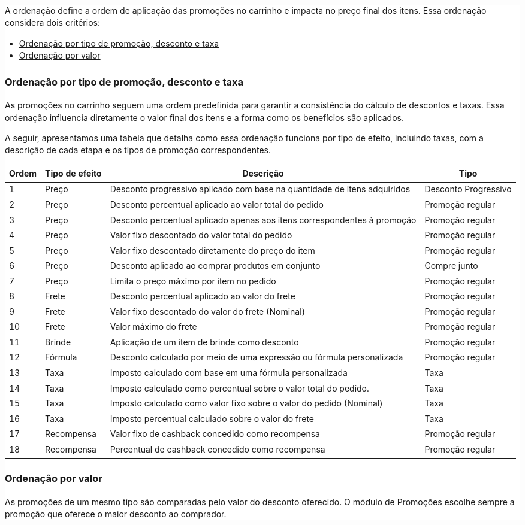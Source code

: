 A ordenação define a ordem de aplicação das promoções no carrinho e impacta no preço final dos itens. Essa ordenação considera dois critérios:

- [Ordenação por tipo de promoção, desconto e taxa](#ordenação-por-tipo-de-promocao-e-desconto)  
- [Ordenação por valor](#-ordenacao-por-valor)

### Ordenação por tipo de promoção, desconto e taxa

As promoções no carrinho seguem uma ordem predefinida para garantir a consistência do cálculo de descontos e taxas. Essa ordenação influencia diretamente o valor final dos itens e a forma como os benefícios são aplicados.

A seguir, apresentamos uma tabela que detalha como essa ordenação funciona por tipo de efeito, incluindo taxas, com a descrição de cada etapa e os tipos de promoção correspondentes.

| Ordem | Tipo de efeito | Descrição | Tipo |
| ----- | :---- | ----- | ----- |
| 1 | Preço | Desconto progressivo aplicado com base na quantidade de itens adquiridos | Desconto Progressivo |
| 2 | Preço | Desconto percentual aplicado ao valor total do pedido | Promoção regular |
| 3 | Preço | Desconto percentual aplicado apenas aos itens correspondentes à promoção | Promoção regular |
| 4 | Preço | Valor fixo descontado do valor total do pedido | Promoção regular |
| 5 | Preço | Valor fixo descontado diretamente do preço do item | Promoção regular |
| 6 | Preço | Desconto aplicado ao comprar produtos em conjunto  | Compre junto |
| 7 | Preço | Limita o preço máximo por item no pedido | Promoção regular |
| 8 | Frete | Desconto percentual aplicado ao valor do frete | Promoção regular |
| 9 | Frete | Valor fixo descontado do valor do frete (Nominal) | Promoção regular |
| 10 | Frete | Valor máximo do frete | Promoção regular |
| 11 | Brinde | Aplicação de um item de brinde como desconto | Promoção regular |
| 12 | Fórmula | Desconto calculado por meio de uma expressão ou fórmula personalizada | Promoção regular |
| 13 | Taxa | Imposto calculado com base em uma fórmula personalizada | Taxa |
| 14 | Taxa | Imposto calculado como percentual sobre o valor total do pedido. | Taxa |
| 15 | Taxa | Imposto calculado como valor fixo sobre o valor do pedido (Nominal) | Taxa |
| 16 | Taxa | Imposto percentual calculado sobre o valor do frete | Taxa |
| 17 | Recompensa | Valor fixo de cashback concedido como recompensa | Promoção regular |
| 18 | Recompensa | Percentual de cashback concedido como recompensa | Promoção regular |

### Ordenação por valor

As promoções de um mesmo tipo são comparadas pelo valor do desconto oferecido. O módulo de Promoções escolhe sempre a promoção que oferece o maior desconto ao comprador.
